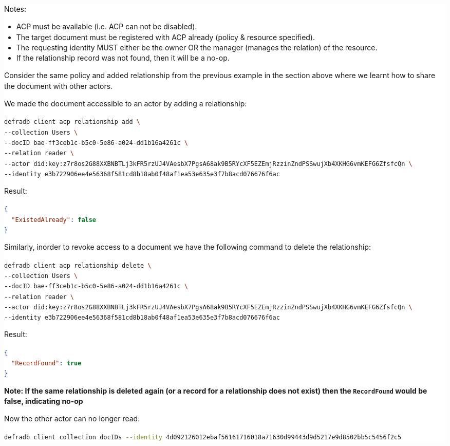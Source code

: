 Notes:
  - ACP must be available (i.e. ACP can not be disabled).
  - The target document must be registered with ACP already (policy & resource specified).
  - The requesting identity MUST either be the owner OR the manager (manages the relation) of the resource.
  - If the relationship record was not found, then it will be a no-op.

Consider the same policy and added relationship from the previous example in the section above where we learnt
how to share the document with other actors. 

We made the document accessible to an actor by adding a relationship:
```sh
defradb client acp relationship add \
--collection Users \
--docID bae-ff3ceb1c-b5c0-5e86-a024-dd1b16a4261c \
--relation reader \
--actor did:key:z7r8os2G88XXBNBTLj3kFR5rzUJ4VAesbX7PgsA68ak9B5RYcXF5EZEmjRzzinZndPSSwujXb4XKHG6vmKEFG6ZfsfcQn \
--identity e3b722906ee4e56368f581cd8b18ab0f48af1ea53e635e3f7b8acd076676f6ac
```

Result:
```json
{
  "ExistedAlready": false
}
```

Similarly, inorder to revoke access to a document we have the following command to delete the relationship:
```sh
defradb client acp relationship delete \
--collection Users \
--docID bae-ff3ceb1c-b5c0-5e86-a024-dd1b16a4261c \
--relation reader \
--actor did:key:z7r8os2G88XXBNBTLj3kFR5rzUJ4VAesbX7PgsA68ak9B5RYcXF5EZEmjRzzinZndPSSwujXb4XKHG6vmKEFG6ZfsfcQn \
--identity e3b722906ee4e56368f581cd8b18ab0f48af1ea53e635e3f7b8acd076676f6ac
```

Result:
```json
{
  "RecordFound": true
}
```

**Note: If the same relationship is deleted again (or a record for a relationship does not exist) then the `RecordFound`
would be false, indicating no-op**

Now the other actor can no longer read:
```sh
defradb client collection docIDs --identity 4d092126012ebaf56161716018a71630d99443d9d5217e9d8502bb5c5456f2c5
```
